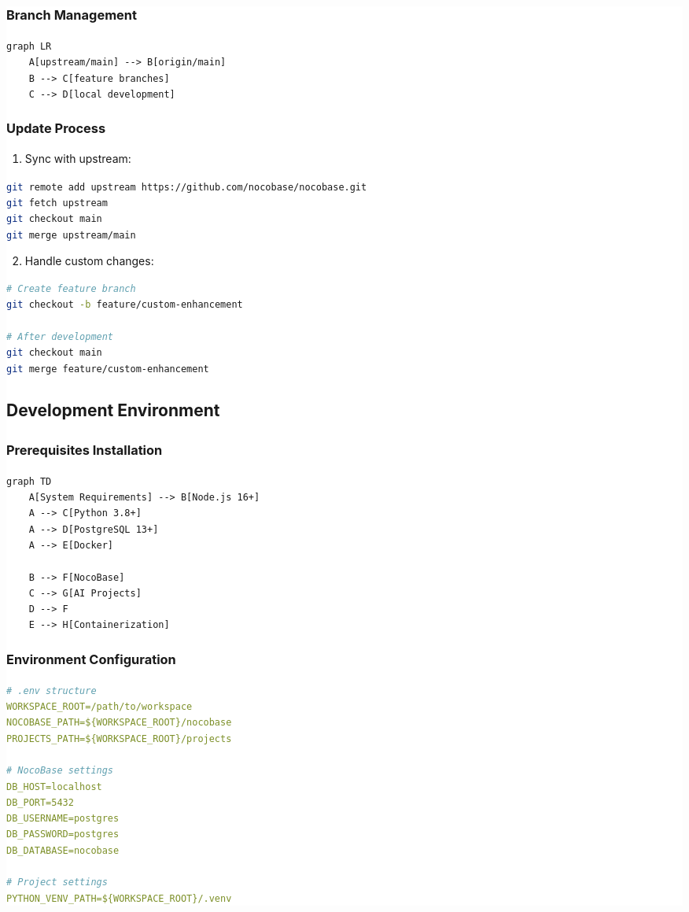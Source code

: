 ### Branch Management

```mermaid
graph LR
    A[upstream/main] --> B[origin/main]
    B --> C[feature branches]
    C --> D[local development]
```

### Update Process

1. Sync with upstream:

```bash
git remote add upstream https://github.com/nocobase/nocobase.git
git fetch upstream
git checkout main
git merge upstream/main
```

2. Handle custom changes:

```bash
# Create feature branch
git checkout -b feature/custom-enhancement

# After development
git checkout main
git merge feature/custom-enhancement
```

## Development Environment

### Prerequisites Installation

```mermaid
graph TD
    A[System Requirements] --> B[Node.js 16+]
    A --> C[Python 3.8+]
    A --> D[PostgreSQL 13+]
    A --> E[Docker]

    B --> F[NocoBase]
    C --> G[AI Projects]
    D --> F
    E --> H[Containerization]
```

### Environment Configuration

```yaml
# .env structure
WORKSPACE_ROOT=/path/to/workspace
NOCOBASE_PATH=${WORKSPACE_ROOT}/nocobase
PROJECTS_PATH=${WORKSPACE_ROOT}/projects

# NocoBase settings
DB_HOST=localhost
DB_PORT=5432
DB_USERNAME=postgres
DB_PASSWORD=postgres
DB_DATABASE=nocobase

# Project settings
PYTHON_VENV_PATH=${WORKSPACE_ROOT}/.venv
```

